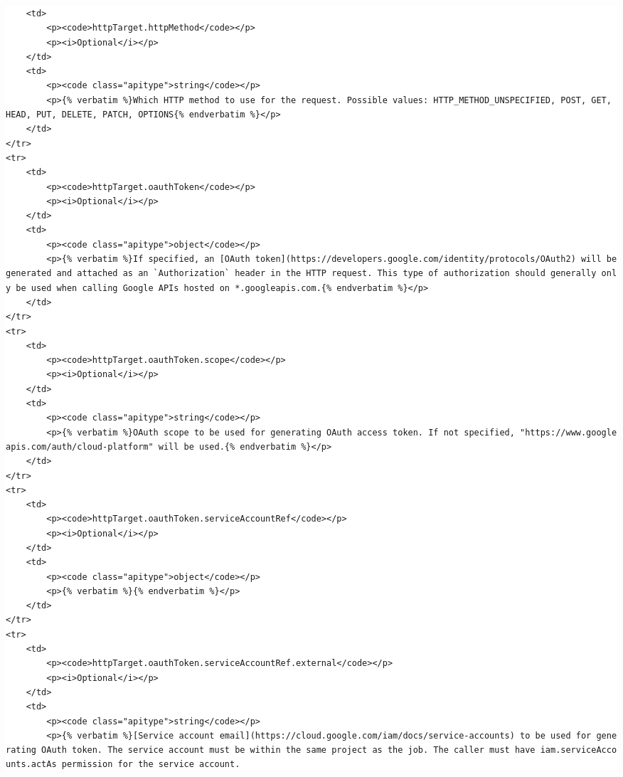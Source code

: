         <td>
            <p><code>httpTarget.httpMethod</code></p>
            <p><i>Optional</i></p>
        </td>
        <td>
            <p><code class="apitype">string</code></p>
            <p>{% verbatim %}Which HTTP method to use for the request. Possible values: HTTP_METHOD_UNSPECIFIED, POST, GET, HEAD, PUT, DELETE, PATCH, OPTIONS{% endverbatim %}</p>
        </td>
    </tr>
    <tr>
        <td>
            <p><code>httpTarget.oauthToken</code></p>
            <p><i>Optional</i></p>
        </td>
        <td>
            <p><code class="apitype">object</code></p>
            <p>{% verbatim %}If specified, an [OAuth token](https://developers.google.com/identity/protocols/OAuth2) will be generated and attached as an `Authorization` header in the HTTP request. This type of authorization should generally only be used when calling Google APIs hosted on *.googleapis.com.{% endverbatim %}</p>
        </td>
    </tr>
    <tr>
        <td>
            <p><code>httpTarget.oauthToken.scope</code></p>
            <p><i>Optional</i></p>
        </td>
        <td>
            <p><code class="apitype">string</code></p>
            <p>{% verbatim %}OAuth scope to be used for generating OAuth access token. If not specified, "https://www.googleapis.com/auth/cloud-platform" will be used.{% endverbatim %}</p>
        </td>
    </tr>
    <tr>
        <td>
            <p><code>httpTarget.oauthToken.serviceAccountRef</code></p>
            <p><i>Optional</i></p>
        </td>
        <td>
            <p><code class="apitype">object</code></p>
            <p>{% verbatim %}{% endverbatim %}</p>
        </td>
    </tr>
    <tr>
        <td>
            <p><code>httpTarget.oauthToken.serviceAccountRef.external</code></p>
            <p><i>Optional</i></p>
        </td>
        <td>
            <p><code class="apitype">string</code></p>
            <p>{% verbatim %}[Service account email](https://cloud.google.com/iam/docs/service-accounts) to be used for generating OAuth token. The service account must be within the same project as the job. The caller must have iam.serviceAccounts.actAs permission for the service account.
